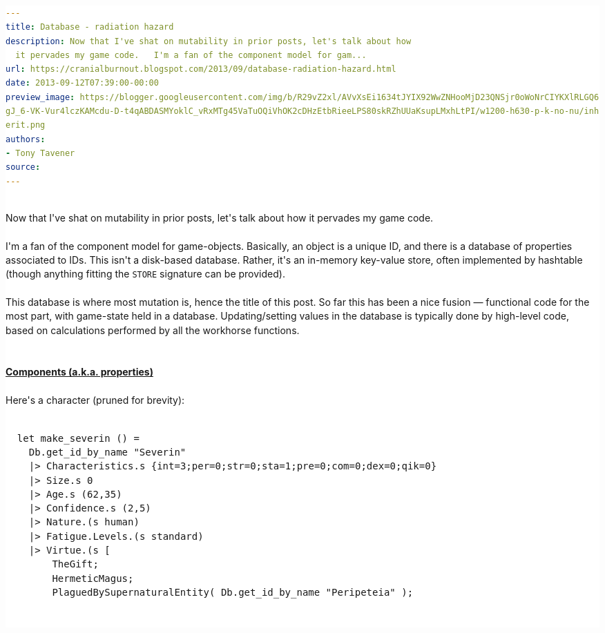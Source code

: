 ```yaml
---
title: Database - radiation hazard
description: Now that I've shat on mutability in prior posts, let's talk about how
  it pervades my game code.   I'm a fan of the component model for gam...
url: https://cranialburnout.blogspot.com/2013/09/database-radiation-hazard.html
date: 2013-09-12T07:39:00-00:00
preview_image: https://blogger.googleusercontent.com/img/b/R29vZ2xl/AVvXsEi1634tJYIX92WwZNHooMjD23QNSjr0oWoNrCIYKXlRLGQ6gJ_6-VK-Vur4lczKAMcdu-D-t4qABDASMYoklC_vRxMTg45VaTuOQiVhOK2cDHzEtbRieeLPS80skRZhUUaKsupLMxhLtPI/w1200-h630-p-k-no-nu/inherit.png
authors:
- Tony Tavener
source:
---
```


<div dir="ltr" style="text-align: left;" trbidi="on">
<br>
Now that I've shat on mutability in prior posts, let's talk about how it pervades my game code.<br>
<br>
I'm a fan of the component model for game-objects. Basically, an object is a unique ID, and there is a database of properties associated to IDs. This isn't a disk-based database. Rather, it's an in-memory key-value store, often implemented by hashtable (though anything fitting the <code>STORE</code> signature can be provided).<br>
<br>
This database is where most mutation is, hence the title of this post. So far this has been a nice fusion — functional code for the most part, with game-state held in a database. Updating/setting values in the database is typically done by high-level code, based on calculations performed by all the workhorse functions.<br>
<br>
<br>
<b><u>Components (a.k.a. properties)</u></b><br>
<br>
Here's a character (pruned for brevity):<br>
<br>
<pre>  <span class="Keyword">let</span> make_severin <span class="Constant">()</span> <span class="Keyword">=</span>
    <span class="Include">Db</span>.get_id_by_name <span class="String">"Severin"</span>
    <span class="Operator">|&gt;</span> <span class="Include">Characteristics</span>.s <span class="Structure">{</span>int<span class="Keyword">=</span><span class="Float">3</span><span class="Keyword">;</span>per<span class="Keyword">=</span><span class="Float">0</span><span class="Keyword">;</span>str<span class="Keyword">=</span><span class="Float">0</span><span class="Keyword">;</span>sta<span class="Keyword">=</span><span class="Float">1</span><span class="Keyword">;</span>pre<span class="Keyword">=</span><span class="Float">0</span><span class="Keyword">;</span>com<span class="Keyword">=</span><span class="Float">0</span><span class="Keyword">;</span>dex<span class="Keyword">=</span><span class="Float">0</span><span class="Keyword">;</span>qik<span class="Keyword">=</span><span class="Float">0</span><span class="Structure">}</span>
    <span class="Operator">|&gt;</span> <span class="Include">Size</span>.s <span class="Float">0</span>
    <span class="Operator">|&gt;</span> <span class="Include">Age</span>.s <span class="Delimiter">(</span><span class="Float">62</span>,<span class="Float">35</span><span class="Delimiter">)</span>
    <span class="Operator">|&gt;</span> <span class="Include">Confidence</span>.s <span class="Delimiter">(</span><span class="Float">2</span>,<span class="Float">5</span><span class="Delimiter">)</span>
    <span class="Operator">|&gt;</span> <span class="Include">Nature</span>.<span class="Delimiter">(</span>s human<span class="Delimiter">)</span>
    <span class="Operator">|&gt;</span> <span class="Include">Fatigue</span>.<span class="Include">Levels</span>.<span class="Delimiter">(</span>s standard<span class="Delimiter">)</span>
    <span class="Operator">|&gt;</span> <span class="Include">Virtue</span>.<span class="Delimiter">(</span>s <span class="Type">[</span>
        <span class="Constant">TheGift</span><span class="Keyword">;</span>
        <span class="Constant">HermeticMagus</span><span class="Keyword">;</span>
        <span class="Constant">PlaguedBySupernaturalEntity</span><span class="Delimiter">(</span> <span class="Include">Db</span>.get_id_by_name <span class="String">"Peripeteia"</span> <span class="Delimiter">)</span><span class="Keyword">;</span>